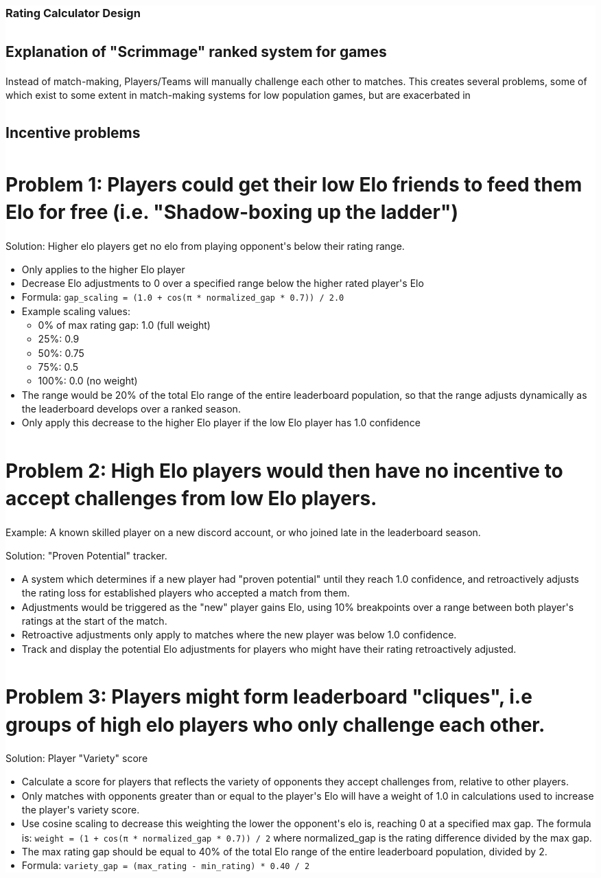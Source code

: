 ### Rating Calculator Design

## Explanation of "Scrimmage" ranked system for games

Instead of match-making, Players/Teams will manually challenge each other to matches.
This creates several problems, some of which exist to some extent in match-making systems for
low population games, but are exacerbated in 

## Incentive problems

# Problem 1: Players could get their low Elo friends to feed them Elo for free (i.e. "Shadow-boxing up the ladder")

Solution: Higher elo players get no elo from playing opponent's below their rating range.
- Only applies to the higher Elo player
- Decrease Elo adjustments to 0 over a specified range below the higher rated player's Elo
- Formula: `gap_scaling = (1.0 + cos(π * normalized_gap * 0.7)) / 2.0`
- Example scaling values:
  - 0% of max rating gap: 1.0 (full weight)
  - 25%: 0.9
  - 50%: 0.75
  - 75%: 0.5
  - 100%: 0.0 (no weight)
- The range would be 20% of the total Elo range of the entire leaderboard population, so that
the range adjusts dynamically as the leaderboard develops over a ranked season.
- Only apply this decrease to the higher Elo player if the low Elo player has 1.0 confidence

# Problem 2: High Elo players would then have no incentive to accept challenges from low Elo players.

Example: A known skilled player on a new discord account, or who joined late in the leaderboard season.

Solution: "Proven Potential" tracker.
- A system which determines if a new player had "proven potential" until they reach 1.0 confidence,
and retroactively adjusts the rating loss for established players who accepted a match from them.
- Adjustments would be triggered as the "new" player gains Elo, using 10% breakpoints over a range
between both player's ratings at the start of the match. 
- Retroactive adjustments only apply to matches where the new player was below 1.0 confidence.
- Track and display the potential Elo adjustments for players who might have their rating retroactively adjusted.

# Problem 3: Players might form leaderboard "cliques", i.e groups of high elo players who only challenge each other.

Solution: Player "Variety" score
- Calculate a score for players that reflects the variety of opponents they accept challenges from,
relative to other players.
- Only matches with opponents greater than or equal to the player's Elo will have a weight of 1.0 in calculations
used to increase the player's variety score.
- Use cosine scaling to decrease this weighting the lower the opponent's elo is, reaching 0 at a specified max gap.
  The formula is: `weight = (1 + cos(π * normalized_gap * 0.7)) / 2`
  where normalized_gap is the rating difference divided by the max gap.
- The max rating gap should be equal to 40% of the total Elo range of the entire leaderboard population,
divided by 2.
- Formula: `variety_gap = (max_rating - min_rating) * 0.40 / 2`
